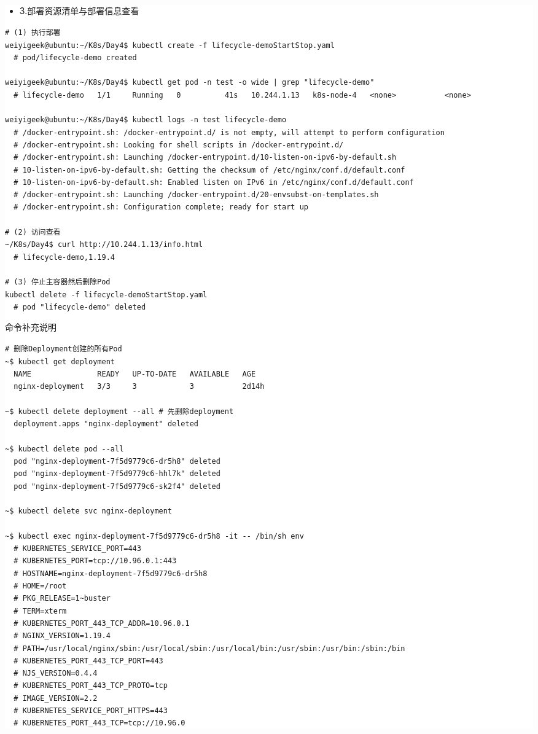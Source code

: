 -   3.部署资源清单与部署信息查看
    

```
# (1) 执行部署
weiyigeek@ubuntu:~/K8s/Day4$ kubectl create -f lifecycle-demoStartStop.yaml
  # pod/lifecycle-demo created

weiyigeek@ubuntu:~/K8s/Day4$ kubectl get pod -n test -o wide | grep "lifecycle-demo"
  # lifecycle-demo   1/1     Running   0          41s   10.244.1.13   k8s-node-4   <none>           <none>

weiyigeek@ubuntu:~/K8s/Day4$ kubectl logs -n test lifecycle-demo
  # /docker-entrypoint.sh: /docker-entrypoint.d/ is not empty, will attempt to perform configuration
  # /docker-entrypoint.sh: Looking for shell scripts in /docker-entrypoint.d/
  # /docker-entrypoint.sh: Launching /docker-entrypoint.d/10-listen-on-ipv6-by-default.sh
  # 10-listen-on-ipv6-by-default.sh: Getting the checksum of /etc/nginx/conf.d/default.conf
  # 10-listen-on-ipv6-by-default.sh: Enabled listen on IPv6 in /etc/nginx/conf.d/default.conf
  # /docker-entrypoint.sh: Launching /docker-entrypoint.d/20-envsubst-on-templates.sh
  # /docker-entrypoint.sh: Configuration complete; ready for start up

# (2) 访问查看
~/K8s/Day4$ curl http://10.244.1.13/info.html
  # lifecycle-demo,1.19.4

# (3) 停止主容器然后删除Pod
kubectl delete -f lifecycle-demoStartStop.yaml
  # pod "lifecycle-demo" deleted
```

命令补充说明

```
# 删除Deployment创建的所有Pod
~$ kubectl get deployment
  NAME               READY   UP-TO-DATE   AVAILABLE   AGE
  nginx-deployment   3/3     3            3           2d14h

~$ kubectl delete deployment --all # 先删除deployment
  deployment.apps "nginx-deployment" deleted

~$ kubectl delete pod --all
  pod "nginx-deployment-7f5d9779c6-dr5h8" deleted
  pod "nginx-deployment-7f5d9779c6-hhl7k" deleted
  pod "nginx-deployment-7f5d9779c6-sk2f4" deleted

~$ kubectl delete svc nginx-deployment

~$ kubectl exec nginx-deployment-7f5d9779c6-dr5h8 -it -- /bin/sh env
  # KUBERNETES_SERVICE_PORT=443
  # KUBERNETES_PORT=tcp://10.96.0.1:443
  # HOSTNAME=nginx-deployment-7f5d9779c6-dr5h8
  # HOME=/root
  # PKG_RELEASE=1~buster
  # TERM=xterm
  # KUBERNETES_PORT_443_TCP_ADDR=10.96.0.1
  # NGINX_VERSION=1.19.4
  # PATH=/usr/local/nginx/sbin:/usr/local/sbin:/usr/local/bin:/usr/sbin:/usr/bin:/sbin:/bin
  # KUBERNETES_PORT_443_TCP_PORT=443
  # NJS_VERSION=0.4.4
  # KUBERNETES_PORT_443_TCP_PROTO=tcp
  # IMAGE_VERSION=2.2
  # KUBERNETES_SERVICE_PORT_HTTPS=443
  # KUBERNETES_PORT_443_TCP=tcp://10.96.0

```